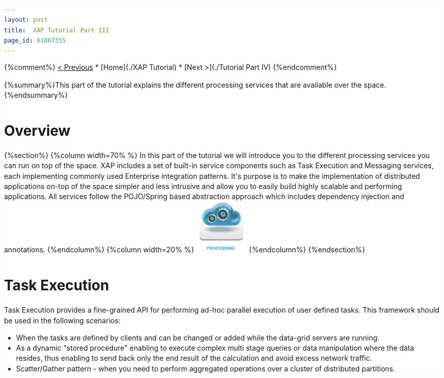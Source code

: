 ```yaml
---
layout: post
title:  XAP Tutorial Part III
page_id: 61867355
---
```



{%comment%}
[< Previous](./tutorial-part-II.html) * [Home](./XAP Tutorial) * [Next >](./Tutorial Part IV)
{%endcomment%}

{%summary%}This part of the tutorial explains the different processing services that are available over the space.{%endsummary%}


# Overview
{%section%}
{%column width=70% %}
In this part of the tutorial we will introduce you to the different processing services you can run on top of the space. XAP includes a set of built-in service components such as Task Execution and Messaging services, each implementing commonly used Enterprise integration patterns. It's purpose is to make the implementation of distributed applications on-top of the space simpler and less intrusive and allow you to easily build highly scalable and performing applications. All services follow the POJO/Spring based abstraction approach which includes dependency injection and annotations.
{%endcolumn%}
{%column width=20% %}
<img src="/attachment_files/qsg/processing.png" width="100" height="100">
{%endcolumn%}
{%endsection%}

# Task Execution
Task Execution provides a fine-grained API for performing ad-hoc parallel execution of user defined tasks. This framework should be used in the following scenarios:

* When the tasks are defined by clients and can be changed or added while the data-grid servers are running.
* As a dynamic "stored procedure" enabling to execute complex multi stage queries or data manipulation where the data resides, thus enabling to send back only the end result of the calculation and avoid excess network traffic.
* Scatter/Gather pattern - when you need to perform aggregated operations over a cluster of distributed partitions.
